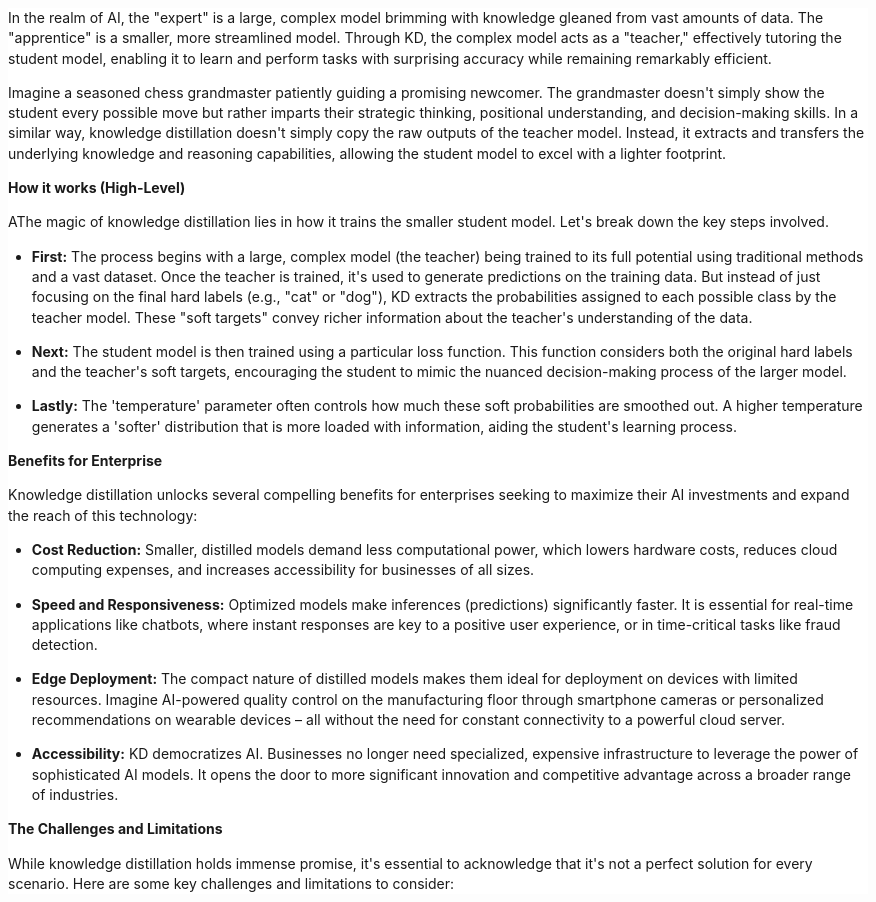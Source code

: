 In the realm of AI, the "expert" is a large, complex model brimming with knowledge gleaned from vast amounts of data. The "apprentice" is a smaller, more streamlined model. Through KD, the complex model acts as a "teacher," effectively tutoring the student model, enabling it to learn and perform tasks with surprising accuracy while remaining remarkably efficient.

Imagine a seasoned chess grandmaster patiently guiding a promising newcomer. The grandmaster doesn't simply show the student every possible move but rather imparts their strategic thinking, positional understanding, and decision-making skills. In a similar way, knowledge distillation doesn't simply copy the raw outputs of the teacher model. Instead, it extracts and transfers the underlying knowledge and reasoning capabilities, allowing the student model to excel with a lighter footprint.


__How it works (High-Level)__

AThe magic of knowledge distillation lies in how it trains the smaller student model. Let's break down the key steps involved. 

* **First:** The process begins with a large, complex model (the teacher) being trained to its full potential using traditional methods and a vast dataset. Once the teacher is trained, it's used to generate predictions on the training data. But instead of just focusing on the final hard labels (e.g., "cat" or "dog"), KD extracts the probabilities assigned to each possible class by the teacher model. These "soft targets" convey richer information about the teacher's understanding of the data.

* **Next:** The student model is then trained using a particular loss function. This function considers both the original hard labels and the teacher's soft targets, encouraging the student to mimic the nuanced decision-making process of the larger model.

* **Lastly:** The 'temperature' parameter often controls how much these soft probabilities are smoothed out. A higher temperature generates a 'softer' distribution that is more loaded with information, aiding the student's learning process.


__Benefits for Enterprise__

Knowledge distillation unlocks several compelling benefits for enterprises seeking to maximize their AI investments and expand the reach of this technology:

* **Cost Reduction:** Smaller, distilled models demand less computational power, which lowers hardware costs, reduces cloud computing expenses, and increases accessibility for businesses of all sizes.

* **Speed and Responsiveness:** Optimized models make inferences (predictions) significantly faster. It is essential for real-time applications like chatbots, where instant responses are key to a positive user experience, or in time-critical tasks like fraud detection.

* **Edge Deployment:** The compact nature of distilled models makes them ideal for deployment on devices with limited resources. Imagine AI-powered quality control on the manufacturing floor through smartphone cameras or personalized recommendations on wearable devices – all without the need for constant connectivity to a powerful cloud server.

* **Accessibility:** KD democratizes AI. Businesses no longer need specialized, expensive infrastructure to leverage the power of sophisticated AI models. It opens the door to more significant innovation and competitive advantage across a broader range of industries.

__The Challenges and Limitations__

While knowledge distillation holds immense promise, it's essential to acknowledge that it's not a perfect solution for every scenario. Here are some key challenges and limitations to consider:
